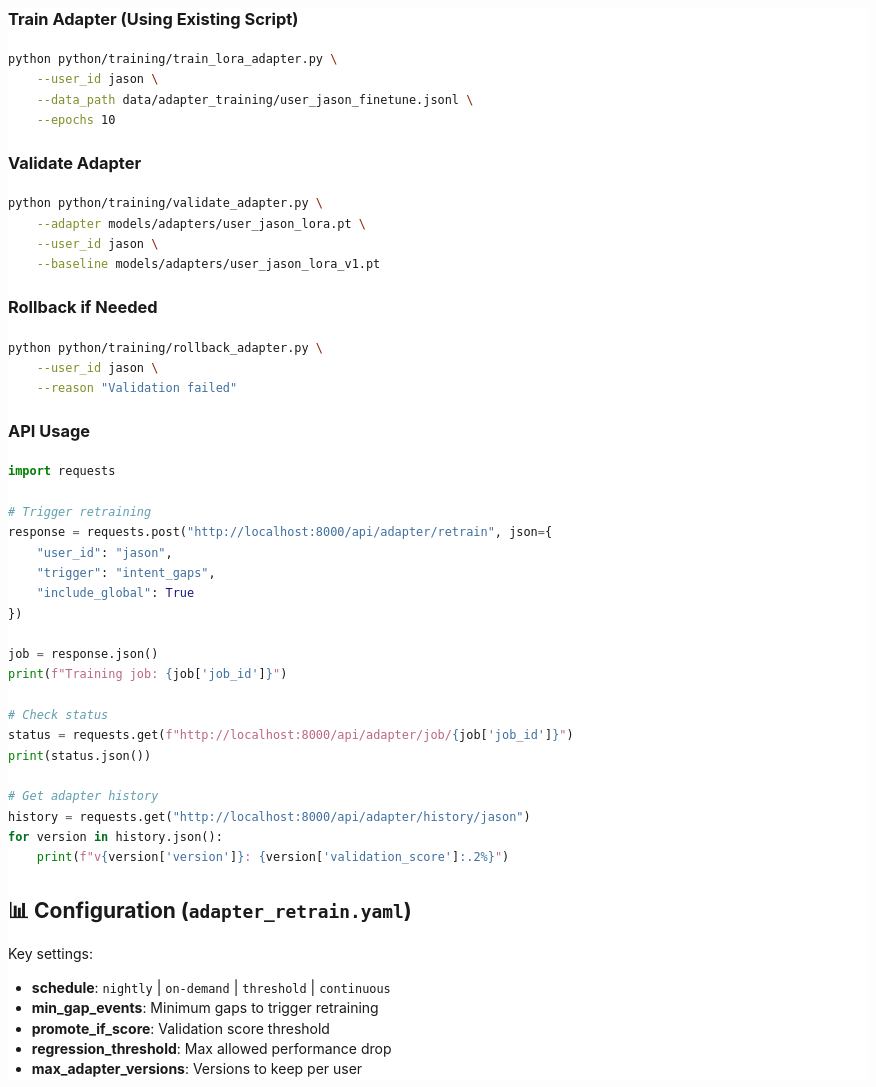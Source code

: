 ### Train Adapter (Using Existing Script)
```bash
python python/training/train_lora_adapter.py \
    --user_id jason \
    --data_path data/adapter_training/user_jason_finetune.jsonl \
    --epochs 10
```

### Validate Adapter
```bash
python python/training/validate_adapter.py \
    --adapter models/adapters/user_jason_lora.pt \
    --user_id jason \
    --baseline models/adapters/user_jason_lora_v1.pt
```

### Rollback if Needed
```bash
python python/training/rollback_adapter.py \
    --user_id jason \
    --reason "Validation failed"
```

### API Usage
```python
import requests

# Trigger retraining
response = requests.post("http://localhost:8000/api/adapter/retrain", json={
    "user_id": "jason",
    "trigger": "intent_gaps",
    "include_global": True
})

job = response.json()
print(f"Training job: {job['job_id']}")

# Check status
status = requests.get(f"http://localhost:8000/api/adapter/job/{job['job_id']}")
print(status.json())

# Get adapter history
history = requests.get("http://localhost:8000/api/adapter/history/jason")
for version in history.json():
    print(f"v{version['version']}: {version['validation_score']:.2%}")
```

## 📊 Configuration (`adapter_retrain.yaml`)

Key settings:
- **schedule**: `nightly` | `on-demand` | `threshold` | `continuous`
- **min_gap_events**: Minimum gaps to trigger retraining
- **promote_if_score**: Validation score threshold
- **regression_threshold**: Max allowed performance drop
- **max_adapter_versions**: Versions to keep per user
